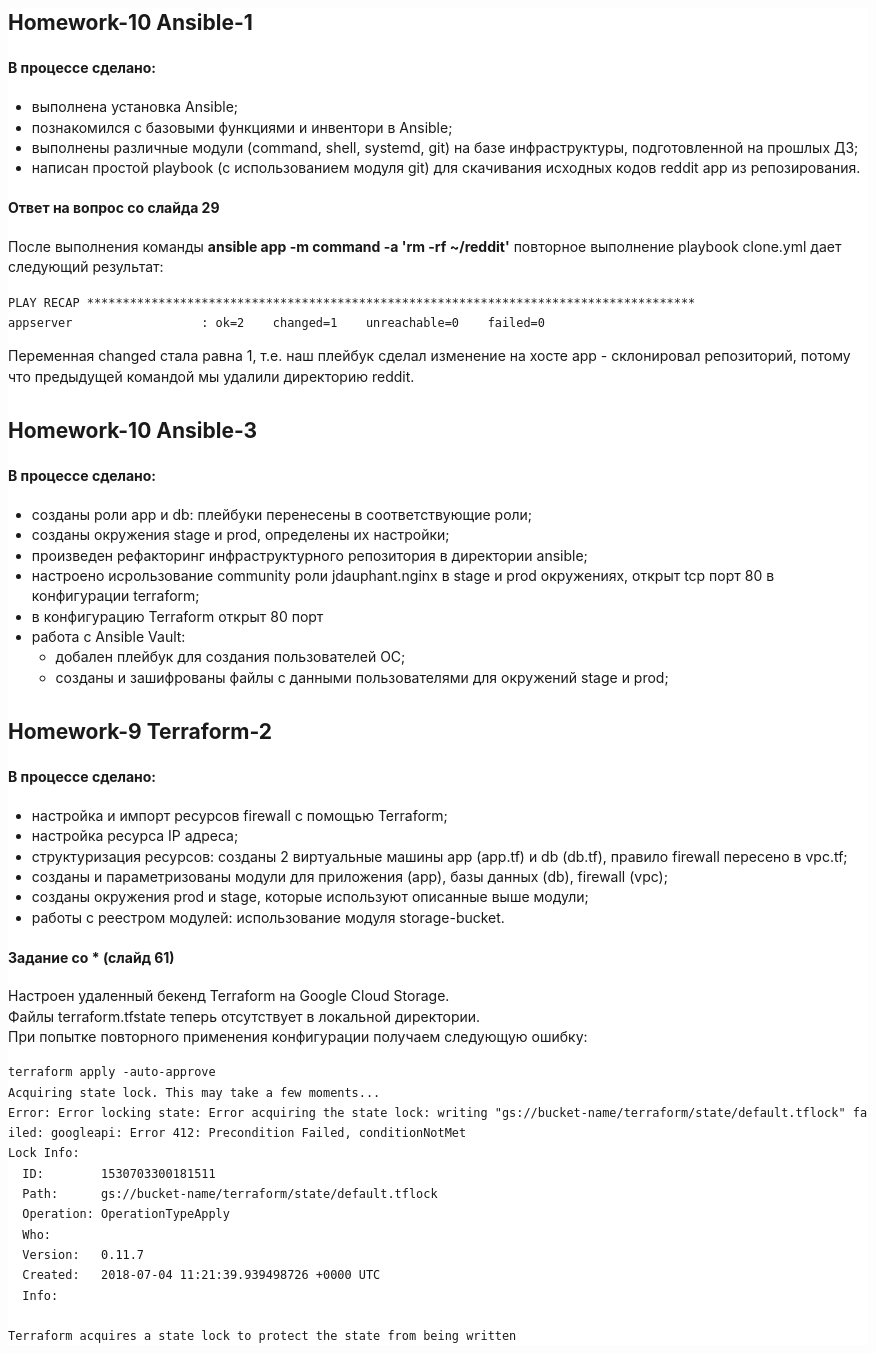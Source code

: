 
## Homework-10 Ansible-1
#### В процессе сделано:
- выполнена установка Ansible;
- познакомился с базовыми функциями и инвентори в Ansible;
- выполнены различные модули (command, shell, systemd, git) на базе инфраструктуры, подготовленной на прошлых ДЗ;
- написан простой playbook (с использованием модуля git) для скачивания исходных кодов reddit app из репозирования.
#### Ответ на вопрос со слайда 29
После выполнения команды **ansible app -m command -a 'rm -rf ~/reddit'** повторное выполнение playbook clone.yml дает следующий результат:
```
PLAY RECAP *************************************************************************************
appserver                  : ok=2    changed=1    unreachable=0    failed=0
```
Переменная changed стала равна 1, т.е. наш плейбук сделал изменение на хосте app - склонировал репозиторий, потому что предыдущей командой мы удалили директорию reddit.


## Homework-10 Ansible-3
#### В процессе сделано:
- созданы роли app и db: плейбуки перенесены в соответствующие роли;
- созданы окружения stage и prod, определены их настройки;
- произведен рефакторинг инфраструктурного репозитория в директории ansible;
- настроено исрользование community роли jdauphant.nginx в stage и prod окружениях, открыт tcp порт 80 в конфигурации terraform;
- в конфигурацию Terraform открыт 80 порт
- работа с Ansible Vault:
  - добален плейбук для создания пользователей ОС;
  - созданы и зашифрованы файлы с данными пользователями для окружений stage и prod;


## Homework-9 Terraform-2
#### В процессе сделано:
- настройка и импорт ресурсов firewall с помощью Terraform;
- настройка ресурса IP адреса;
- структуризация ресурсов: созданы 2 виртуальные машины app (app.tf) и db (db.tf), правило firewall пересено в vpc.tf;
- созданы и параметризованы модули для приложения (app), базы данных (db), firewall (vpc);
- созданы окружения  prod и stage, которые используют описанные выше модули;
- работы с реестром модулей: использование модуля storage-bucket.

#### Задание со * (слайд 61)
Настроен удаленный бекенд Terraform на Google Cloud Storage.\
Файлы terraform.tfstate теперь отсутствует в локальной директории.\
При попытке повторного применения конфигурации получаем следующую ошибку:
```
terraform apply -auto-approve
Acquiring state lock. This may take a few moments...
Error: Error locking state: Error acquiring the state lock: writing "gs://bucket-name/terraform/state/default.tflock" failed: googleapi: Error 412: Precondition Failed, conditionNotMet
Lock Info:
  ID:        1530703300181511
  Path:      gs://bucket-name/terraform/state/default.tflock
  Operation: OperationTypeApply
  Who:       
  Version:   0.11.7
  Created:   2018-07-04 11:21:39.939498726 +0000 UTC
  Info:

Terraform acquires a state lock to protect the state from being written
```